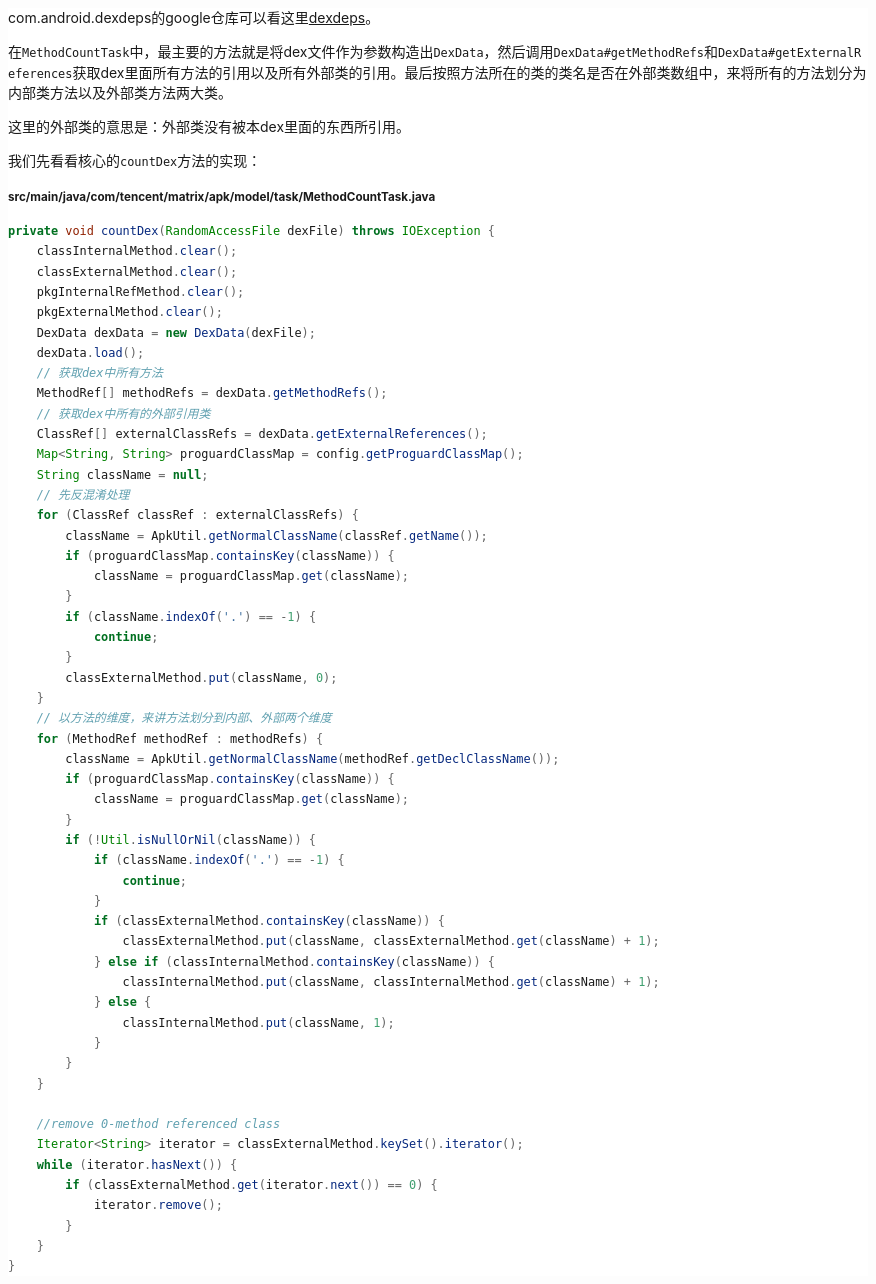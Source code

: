 com.android.dexdeps的google仓库可以看这里[dexdeps](https://android.googlesource.com/platform/dalvik.git/+/master/tools/dexdeps/)。

在`MethodCountTask`中，最主要的方法就是将dex文件作为参数构造出`DexData`，然后调用`DexData#getMethodRefs`和`DexData#getExternalReferences`获取dex里面所有方法的引用以及所有外部类的引用。最后按照方法所在的类的类名是否在外部类数组中，来将所有的方法划分为内部类方法以及外部类方法两大类。

这里的外部类的意思是：外部类没有被本dex里面的东西所引用。

我们先看看核心的`countDex`方法的实现：

<small>**src/main/java/com/tencent/matrix/apk/model/task/MethodCountTask.java**</small>

```java
private void countDex(RandomAccessFile dexFile) throws IOException {
    classInternalMethod.clear();
    classExternalMethod.clear();
    pkgInternalRefMethod.clear();
    pkgExternalMethod.clear();
    DexData dexData = new DexData(dexFile);
    dexData.load();
    // 获取dex中所有方法
    MethodRef[] methodRefs = dexData.getMethodRefs();
    // 获取dex中所有的外部引用类
    ClassRef[] externalClassRefs = dexData.getExternalReferences();
    Map<String, String> proguardClassMap = config.getProguardClassMap();
    String className = null;
    // 先反混淆处理
    for (ClassRef classRef : externalClassRefs) {
        className = ApkUtil.getNormalClassName(classRef.getName());
        if (proguardClassMap.containsKey(className)) {
            className = proguardClassMap.get(className);
        }
        if (className.indexOf('.') == -1) {
            continue;
        }
        classExternalMethod.put(className, 0);
    }
    // 以方法的维度，来讲方法划分到内部、外部两个维度
    for (MethodRef methodRef : methodRefs) {
        className = ApkUtil.getNormalClassName(methodRef.getDeclClassName());
        if (proguardClassMap.containsKey(className)) {
            className = proguardClassMap.get(className);
        }
        if (!Util.isNullOrNil(className)) {
            if (className.indexOf('.') == -1) {
                continue;
            }
            if (classExternalMethod.containsKey(className)) {
                classExternalMethod.put(className, classExternalMethod.get(className) + 1);
            } else if (classInternalMethod.containsKey(className)) {
                classInternalMethod.put(className, classInternalMethod.get(className) + 1);
            } else {
                classInternalMethod.put(className, 1);
            }
        }
    }

    //remove 0-method referenced class
    Iterator<String> iterator = classExternalMethod.keySet().iterator();
    while (iterator.hasNext()) {
        if (classExternalMethod.get(iterator.next()) == 0) {
            iterator.remove();
        }
    }
}
```
